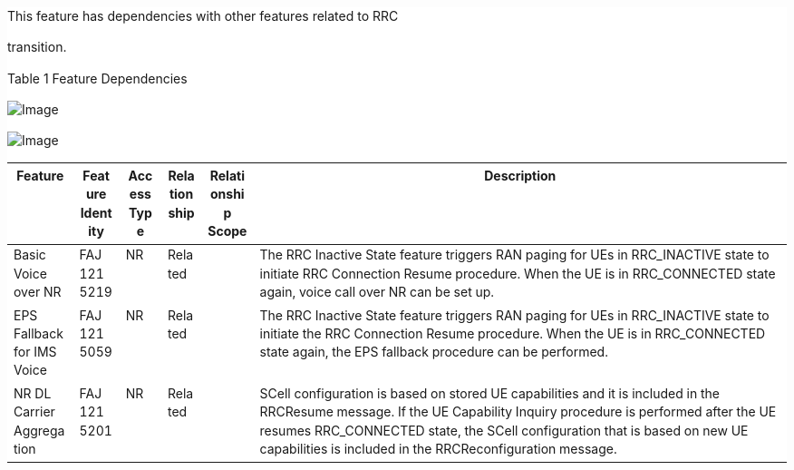 This feature has dependencies with other features related to RRC

transition.

Table 1   Feature Dependencies

![Image](../images/116_22104-LZA7016017_1Uen.BY33B/additional_3_CP.png)

![Image](../images/116_22104-LZA7016017_1Uen.BY33B/additional_3_CP.png)

| Feature                                                                              | Feature Identity   | Access Type   | Relationship   | Relationship Scope   | Description                                                                                                                                                                                                                                                                                                                                                                                                                                                                                                                                                                                                                                                                                                                                                                                                                                                                                |
|--------------------------------------------------------------------------------------|--------------------|---------------|----------------|----------------------|--------------------------------------------------------------------------------------------------------------------------------------------------------------------------------------------------------------------------------------------------------------------------------------------------------------------------------------------------------------------------------------------------------------------------------------------------------------------------------------------------------------------------------------------------------------------------------------------------------------------------------------------------------------------------------------------------------------------------------------------------------------------------------------------------------------------------------------------------------------------------------------------|
| Basic Voice over NR                                                                  | FAJ 121 5219       | NR            | Related        |                      | The RRC Inactive State feature triggers RAN paging for UEs in             RRC_INACTIVE state to initiate RRC Connection Resume procedure. When the UE is in             RRC_CONNECTED state again, voice call over NR can be set up.                                                                                                                                                                                                                                                                                                                                                                                                                                                                                                                                                                                                                                                       |
| EPS Fallback for IMS Voice                                                           | FAJ 121 5059       | NR            | Related        |                      | The RRC Inactive State feature triggers RAN paging for UEs in             RRC_INACTIVE state to initiate the RRC Connection Resume procedure. When the UE is in             RRC_CONNECTED state again, the EPS fallback procedure can be performed.                                                                                                                                                                                                                                                                                                                                                                                                                                                                                                                                                                                                                                        |
| NR DL Carrier Aggregation                                                            | FAJ 121 5201       | NR            | Related        |                      | SCell configuration is based on stored UE capabilities and it             is included in the RRCResume message. If the UE Capability Inquiry             procedure is performed after the UE resumes RRC_CONNECTED state, the             SCell configuration that is based on new UE capabilities is included in the                 RRCReconfiguration message.                                                                                                                                                                                                                                                                                                                                                                                                                                                                                                                          |